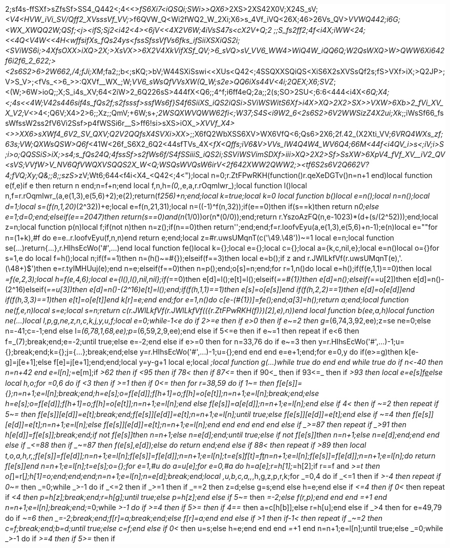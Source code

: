 2;sf4s-ffSXf>sZfsS<fVS>f>SS4_Q442<;4<<>_fS6Xi7<iQSQi;SWi>>QX6>_<f>2XS>2XS42X0V;X24S_sV;_<V4<HVW_iVi_SV/Qff2_XVsssVf_VV;_>f6QVW_Q<Wi2fWQ2_W_2Xi;X6>s_4Vf_iVQ<26X;46>26Vs_QV>_VVWQ442;i6G;<WX_XWQQ2W;QSf;<_j><ifS;Sj2<i42<_4><6jV<<4X<Q6s2Q6>2V6W;4iVsS47s<cX2V+Q;2 ;;S_fs2f<sXiXs>f2;_4f<i4X;iWW<24;<<4Q<S4><V4W<<4H<wffsifXs_fQs24ys<fssSfssVfVs6fks_ifSiiXSXiQS2i;<<fQSSi>SViWS6i;>4XfsOXX>iXQ>2X;>_Xs<SiV>VX>>6X2V4XkVifXSf_QV__;>6_sVQ_>sV_VV6_WW4_>WiQ4W_iQQ6Q;W2QsWXQ>W>QWW6Xi642f6i2f6_2_622;><2s6S2>6>2W662,/4;fJi;XM_;fa2;;b<;sKQ;>bV;W44SXiSswi<<XUs<Q42<;4SS<i2>QXXSQiQS<XiS6X2sXVSsQf2s;fS>VXf>iX;>Q2JP>;V>S_V>;<fVs_<>6_>>:QXVf__WX_;W;_VV6_sWsQfVVsXW(Q_W;s2e>Q<W6244sQs6s2Q6QQs6>Q6iXs44V<4i;2QEX;X6;SVZ_;<(W;>6W>ioQ<iU>;;X;S_i4s_XV;64<2iW>2_6Q226sS>44<f42>4fX<Q6;;4^f;i6ff4eQ;2a;;2(s;SO>2SU<;6:6<444<i4X<_6Q;X4;<;4s<s4><<4W;V42s446sif4s_fQs2f;s2fsssf>ssfWs6f}S4f6SiiXS_iQS2iQS<iss>i>SViWSWitS6Xf>i4X>_XQ>2X2><Xs>SX>>VXW>6Xb>2_fVi_XV_X_V2_;V<_>4<;Q6V;X4>2>6;;Xz;;QmV;+6W;s+_;2WSQXWVQWW62fi<;W37;S4S<i9W2_6<2s6S2>6V2WWSizZ4X2ui;Xk_;;iWsSf66_fssWfssW2ss2fV6Vi2Ssf>p4fWSSi6r__S>ff6!<Xf>si<CVX>>sXS>i<f>OX_>_XVVf_X4<XQ>><>>XX6>sXWf4_6V2_SV_QXV;Q2V2QQfsX4SVXi>XX_>;;X6fQ2WbXSS6XV>WX6VfQ<6;Qs6>2X6;2f.42_(X2Xti_VV;_6VRQ4WXs_zf;63s;VW;QXWsQSW>Q6f_<41W<26f_S6X2_6Q2<44sfTVs_4X<_fX<Qffs;_iV6_&V>_VVs_IW4Q4W4_WV6Q4;66M<44f<i4QV_i>s<;iV;i>S;i>o;QQSSiS>iX;>s4;s_fQs24Q;4fssSf>s2fWs6f/S4fSSiiiS_iQS2i;S<issfi>SViWSVimSDXf>iii>_XQ>2X2><Xs>Sf>SsXW>6XpV4_fVf_XV__iV2_QV<_sVS_;VVfW>V_NV6QfVWQXVSQQS2X_W<Q;WSQsWVQsW6irV<2f642XWW2QWW2;><tf6S2s6V2Q662V?4;fVQ;Xy_;Q&_;;8;;szS_>zV;Wt6;644<f4i<X4_<Q42<;4<");local n=0;r.ZtFPwRKH(function()r.qeXeDGTv()n=n+1 end)local function e(f,e)if e then return n end;n=f+n;end local f,n,h=_(0,_,e,a,r.rOqmIwr_);local function l()local n,f=r.rOqmIwr_(a,e(1,3),e(5,6)+2);e(2);return(f*256)+n;end;local k=true;local k=0 local function b()local e=n();local n=n();local d=1;local s=(f(n,1,20)*(2^32))+e;local e=f(n,21,31);local n=((-1)^f(n,32));if(e==0)then if(s==k)then return n*0;else e=1;d=0;end;elseif(e==2047)then return(s==0)and(n*(1/0))or(n*(0/0));end;return r.YszoAzFQ(n,e-1023)*(d+(s/(2^52)));end;local z=n;local function p(n)local f;if(not n)then n=z();if(n==0)then return'';end;end;f=r.loofvEyu(a,e(1,3),e(5,6)+n-1);e(n)local e=""for n=(1+k),#f do e=e..r.loofvEyu(f,n,n)end return e;end;local z=#r.uwsUMqnT(c('\49.\48'))~=1 local e=n;local function se(...)return{...},r.HIhsEcWo('#',...)end local function fe()local k={};local e={};local c={};local a={k,c,nil,e};local e=n()local o={}for s=1,e do local f=h();local n;if(f==1)then n=(h()~=#{});elseif(f==3)then local e=b();if z and r.JWlLkfVf(r.uwsUMqnT(e),'.(\48+)$')then e=r.tyIMHUuj(e);end n=e;elseif(f==0)then n=p();end;o[s]=n;end;for r=1,n()do local e=h();if(f(e,1,1)==0)then local _=f(e,2,3);local h=f(e,4,6);local e={l(),l(),nil,nil};if(_==0)then e[d]=l();e[t]=l();elseif(_==#{1})then e[d]=n();elseif(_==u[2])then e[d]=n()-(2^16)elseif(_==u[3])then e[d]=n()-(2^16)e[t]=l();end;if(f(h,1,1)==1)then e[s]=o[e[s]]end if(f(h,2,2)==1)then e[d]=o[e[d]]end if(f(h,3,3)==1)then e[t]=o[e[t]]end k[r]=e;end end;for e=1,n()do c[e-(#{1})]=fe();end;a[3]=h();return a;end;local function ne(f,e,n)local s=e;local s=n;return c(r.JWlLkfVf(r.JWlLkfVf(({r.ZtFPwRKH(f)})[2],e),n))end local function b(ee,a,h)local function ne(...)local l,p,g,ne,z,n,c,k,j,y,u,f;local e=0;while-1<e do if 2>=e then if e>0 then if e~=2 then g=_(6,74,3,92,ee);z=se ne=0;else n=-41;c=-1;end else l=_(6,78,1,68,ee);p=_(6,59,2,9,ee);end else if 5<=e then if e~=1 then repeat if e<6 then f=_(7);break;end;e=-2;until true;else e=-2;end else if e>=0 then for n=33,76 do if e~=3 then y=r.HIhsEcWo('#',...)-1;u={};break;end;k={};j={...};break;end;else y=r.HIhsEcWo('#',...)-1;u={};end end end e=e+1;end;for e=0,y do if(e>=g)then k[e-g]=j[e+1];else f[e]=j[e+1];end;end;local y=y-g+1 local e;local _;local function g(...)while true do end end while true do if n<-40 then n=n+42 end e=l[n];_=e[m];if _>62 then if _<95 then if 78<_ then if 87<=_ then if 90<_ then if 93<=_ then if _>93 then local e=e[s]f[e](f[e+1])else local h,o;for _=0,6 do if _<3 then if _>=1 then if 0<=_ then for r=38,59 do if 1~=_ then f[e[s]]={};n=n+1;e=l[n];break;end;h=e[s];o=f[e[d]];f[h+1]=o;f[h]=o[e[t]];n=n+1;e=l[n];break;end;else h=e[s];o=f[e[d]];f[h+1]=o;f[h]=o[e[t]];n=n+1;e=l[n];end else f[e[s]]=a[e[d]];n=n+1;e=l[n];end else if 4<_ then if _~=2 then repeat if 5~=_ then f[e[s]][e[d]]=e[t];break;end;f[e[s]][e[d]]=e[t];n=n+1;e=l[n];until true;else f[e[s]][e[d]]=e[t];end else if _~=4 then f[e[s]][e[d]]=e[t];n=n+1;e=l[n];else f[e[s]][e[d]]=e[t];n=n+1;e=l[n];end end end end end else if _>=87 then repeat if _>91 then h[e[d]]=f[e[s]];break;end;if not f[e[s]]then n=n+1;else n=e[d];end;until true;else if not f[e[s]]then n=n+1;else n=e[d];end;end end else if _<=88 then if _~=87 then f(e[s],e[d]);else do return end;end else if 88<_ then repeat if _>89 then local t,o,a,h,r,_;f[e[s]]=f[e[d]];n=n+1;e=l[n];f[e[s]]=f[e[d]];n=n+1;e=l[n];t=e[s]f[t]=f[t](f[t+1])n=n+1;e=l[n];f[e[s]]=f[e[d]];n=n+1;e=l[n];do return f[e[s]]end n=n+1;e=l[n];t=e[s];o={};for e=1,#u do a=u[e];for e=0,#a do h=a[e];r=h[1];_=h[2];if r==f and _>=t then o[_]=r[_];h[1]=o;end;end;end;n=n+1;e=l[n];n=e[d];break;end;local _,u,b,c,a,_,_,h,g,z,p,r,k;for _=0,4 do if _<=1 then if _>-4 then repeat if 0~=_ then _=0;while _>-1 do if _<=2 then if _>=1 then if _==2 then z=d;else g=s;end else h=e;end else if _<=4 then if 0<_ then repeat if _<4 then p=h[z];break;end;r=h[g];until true;else p=h[z];end else if 5~=_ then _=-2;else f(r,p);end end end _=_+1 end n=n+1;e=l[n];break;end;_=0;while _>-1 do if _>=4 then if 5>=_ then if 4==_ then a=c[h[b]];else r=h[u];end else if _>4 then for e=49,79 do if _~=6 then _=-2;break;end;f[r]=a;break;end;else f[r]=a;end end else if _>1 then if-1<_ then repeat if _~=2 then c=f;break;end;b=d;until true;else c=f;end else if 0<_ then u=s;else h=e;end end end _=_+1 end n=n+1;e=l[n];until true;else _=0;while _>-1 do if _>=4 then if 5>=_ then if